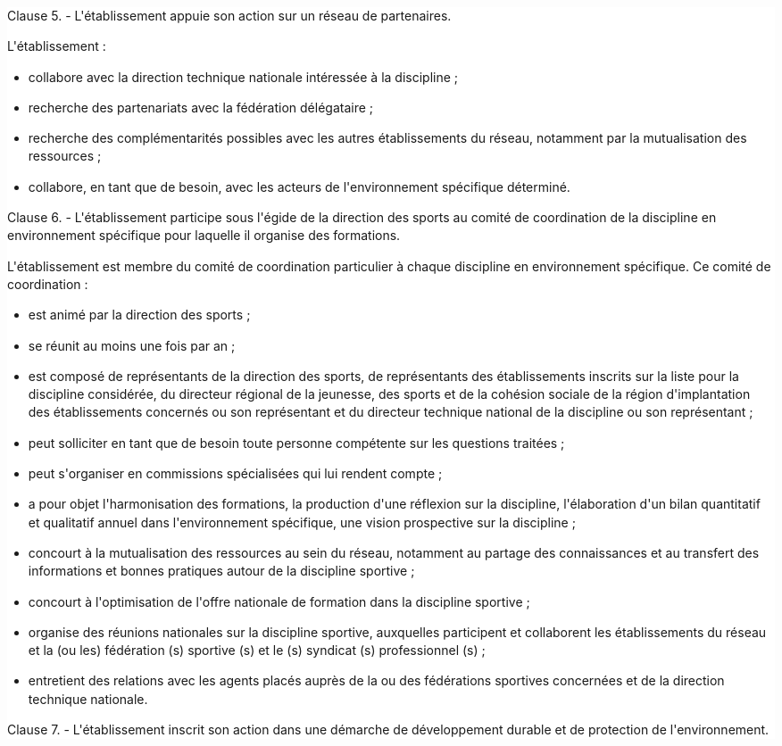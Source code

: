 Clause 5. - L'établissement appuie son action sur un réseau de partenaires. 

L'établissement : 

- collabore avec la direction technique nationale intéressée à la discipline ; 

- recherche des partenariats avec la fédération délégataire ; 

- recherche des complémentarités possibles avec les autres établissements du réseau, notamment par la mutualisation des
ressources ; 

- collabore, en tant que de besoin, avec les acteurs de l'environnement spécifique déterminé. 

Clause 6. - L'établissement participe sous l'égide de la direction des sports au comité de coordination de la discipline en
environnement spécifique pour laquelle il organise des formations. 

L'établissement est membre du comité de coordination particulier à chaque discipline en environnement spécifique. Ce comité
de coordination : 

- est animé par la direction des sports ; 

- se réunit au moins une fois par an ; 

- est composé de représentants de la direction des sports, de représentants des établissements inscrits sur la liste pour la
discipline considérée, du directeur régional de la jeunesse, des sports et de la cohésion sociale de la région d'implantation
des établissements concernés ou son représentant et du directeur technique national de la discipline ou son représentant ; 

- peut solliciter en tant que de besoin toute personne compétente sur les questions traitées ; 

- peut s'organiser en commissions spécialisées qui lui rendent compte ; 

- a pour objet l'harmonisation des formations, la production d'une réflexion sur la discipline, l'élaboration d'un bilan
quantitatif et qualitatif annuel dans l'environnement spécifique, une vision prospective sur la discipline ; 

- concourt à la mutualisation des ressources au sein du réseau, notamment au partage des connaissances et au transfert des
informations et bonnes pratiques autour de la discipline sportive ; 

- concourt à l'optimisation de l'offre nationale de formation dans la discipline sportive ; 

- organise des réunions nationales sur la discipline sportive, auxquelles participent et collaborent les établissements du
réseau et la (ou les) fédération (s) sportive (s) et le (s) syndicat (s) professionnel (s) ; 

- entretient des relations avec les agents placés auprès de la ou des fédérations sportives concernées et de la direction
technique nationale. 

Clause 7. - L'établissement inscrit son action dans une démarche de développement durable et de protection de
l'environnement. 
